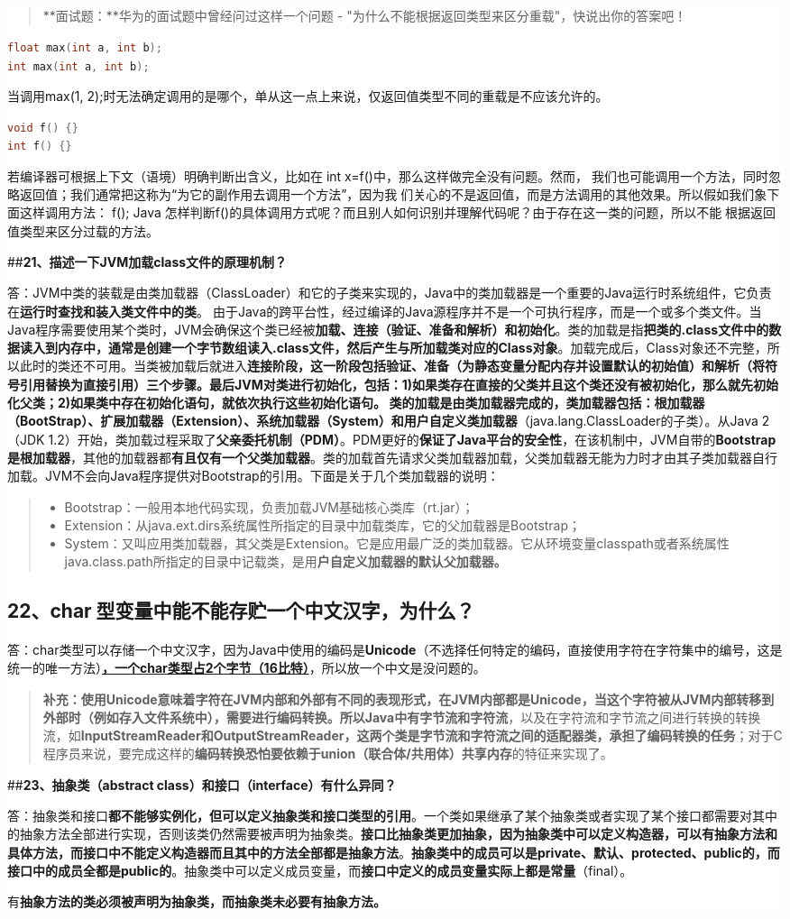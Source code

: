 > **面试题：**华为的面试题中曾经问过这样一个问题 - "为什么不能根据返回类型来区分重载"，快说出你的答案吧！

```cpp
float max(int a, int b);
int max(int a, int b);
```

当调用max(1, 2);时无法确定调用的是哪个，单从这一点上来说，仅返回值类型不同的重载是不应该允许的。

```cpp
void f() {} 
int f() {} 
```

若编译器可根据上下文（语境）明确判断出含义，比如在 int x=f()中，那么这样做完全没有问题。然而， 
我们也可能调用一个方法，同时忽略返回值；我们通常把这称为“为它的副作用去调用一个方法”，因为我 
们关心的不是返回值，而是方法调用的其他效果。所以假如我们象下面这样调用方法： 
f(); 
Java 怎样判断f()的具体调用方式呢？而且别人如何识别并理解代码呢？由于存在这一类的问题，所以不能 
根据返回值类型来区分过载的方法。



##**21、描述一下JVM加载class文件的原理机制？** 

答：JVM中类的装载是由类加载器（ClassLoader）和它的子类来实现的，Java中的类加载器是一个重要的Java运行时系统组件，它负责在**运行时查找和装入类文件中的类**。 
由于Java的跨平台性，经过编译的Java源程序并不是一个可执行程序，而是一个或多个类文件。当Java程序需要使用某个类时，JVM会确保这个类已经被**加载、连接（验证、准备和解析）和初始化**。类的加载是指**把类的.class文件中的数据读入到内存中，通常是创建一个字节数组读入.class文件，然后产生与所加载类对应的Class对象**。加载完成后，Class对象还不完整，所以此时的类还不可用。当类被加载后就进入**连接阶段，这一阶段包括验证、准备（为静态变量分配内存并设置默认的初始值）和解析（将符号引用替换为直接引用）**三个步骤。最后JVM对类进行初始化，包括：1)如果类存在直接的父类并且这个类还没有被初始化，那么就先初始化父类；2)如果类中存在初始化语句，就依次执行这些初始化语句。 
类的加载是由类加载器完成的，类加载器包括：**根加载器**（BootStrap）、**扩展加载器**（Extension）、**系统加载器**（System）和用**户自定义类加载器**（java.lang.ClassLoader的子类）。从Java 2（JDK 1.2）开始，类加载过程采取了**父亲委托机制（PDM）**。PDM更好的**保证了Java平台的安全性**，在该机制中，JVM自带的**Bootstrap是根加载器**，其他的加载器都**有且仅有一个父类加载器**。类的加载首先请求父类加载器加载，父类加载器无能为力时才由其子类加载器自行加载。JVM不会向Java程序提供对Bootstrap的引用。下面是关于几个类加载器的说明：

> - Bootstrap：一般用本地代码实现，负责加载JVM基础核心类库（rt.jar）；
> - Extension：从java.ext.dirs系统属性所指定的目录中加载类库，它的父加载器是Bootstrap；
> - System：又叫应用类加载器，其父类是Extension。它是应用最广泛的类加载器。它从环境变量classpath或者系统属性java.class.path所指定的目录中记载类，是用**户自定义加载器的默认父加载器。**



## **22、char 型变量中能不能存贮一个中文汉字，为什么？** 

答：char类型可以存储一个中文汉字，因为Java中使用的编码是**Unicode**（不选择任何特定的编码，直接使用字符在字符集中的编号，这是统一的唯一方法）**<u>，一个char类型占2个字节（16比特）</u>**，所以放一个中文是没问题的。

> **补充：**使用Unicode意味着字符在JVM内部和外部有不同的表现形式，在JVM内部都是Unicode，当这个字符被从JVM内部转移到外部时（例如存入文件系统中），需要进行编码转换。所以Java中有**字节流和字符流**，以及在字符流和字节流之间进行转换的转换流，如**InputStreamReader和OutputStreamReader，这两个类是字节流和字符流之间的适配器类，承担了编码转换的任务**；对于C程序员来说，要完成这样的**编码转换恐怕要依赖于union（联合体/共用体）共享内存**的特征来实现了。

##**23、抽象类（abstract class）和接口（interface）有什么异同？** 

答：抽象类和接口**都不能够实例化，但可以定义抽象类和接口类型的引用**。一个类如果继承了某个抽象类或者实现了某个接口都需要对其中的抽象方法全部进行实现，否则该类仍然需要被声明为抽象类。**接口比抽象类更加抽象，因为抽象类中可以定义构造器，可以有抽象方法和具体方法，而接口中不能定义构造器而且其中的方法全部都是抽象方法**。**抽象类中的成员可以是private、默认、protected、public的，而接口中的成员全都是public的**。抽象类中可以定义成员变量，而**接口中定义的成员变量实际上都是常量**（final）。

有**抽象方法的类必须被声明为抽象类，而抽象类未必要有抽象方法。**
